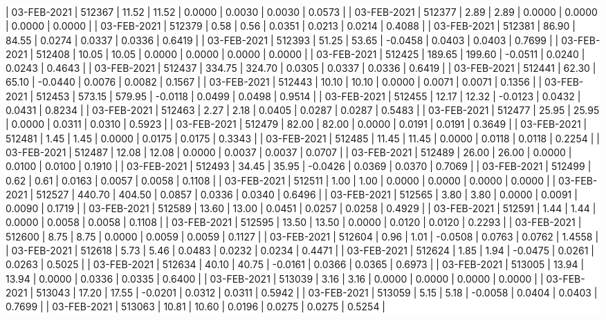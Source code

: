 | 03-FEB-2021 | 512367 | 11.52 | 11.52 | 0.0000 | 0.0030 | 0.0030 | 0.0573 |
| 03-FEB-2021 | 512377 | 2.89 | 2.89 | 0.0000 | 0.0000 | 0.0000 | 0.0000 |
| 03-FEB-2021 | 512379 | 0.58 | 0.56 | 0.0351 | 0.0213 | 0.0214 | 0.4088 |
| 03-FEB-2021 | 512381 | 86.90 | 84.55 | 0.0274 | 0.0337 | 0.0336 | 0.6419 |
| 03-FEB-2021 | 512393 | 51.25 | 53.65 | -0.0458 | 0.0403 | 0.0403 | 0.7699 |
| 03-FEB-2021 | 512408 | 10.05 | 10.05 | 0.0000 | 0.0000 | 0.0000 | 0.0000 |
| 03-FEB-2021 | 512425 | 189.65 | 199.60 | -0.0511 | 0.0240 | 0.0243 | 0.4643 |
| 03-FEB-2021 | 512437 | 334.75 | 324.70 | 0.0305 | 0.0337 | 0.0336 | 0.6419 |
| 03-FEB-2021 | 512441 | 62.30 | 65.10 | -0.0440 | 0.0076 | 0.0082 | 0.1567 |
| 03-FEB-2021 | 512443 | 10.10 | 10.10 | 0.0000 | 0.0071 | 0.0071 | 0.1356 |
| 03-FEB-2021 | 512453 | 573.15 | 579.95 | -0.0118 | 0.0499 | 0.0498 | 0.9514 |
| 03-FEB-2021 | 512455 | 12.17 | 12.32 | -0.0123 | 0.0432 | 0.0431 | 0.8234 |
| 03-FEB-2021 | 512463 | 2.27 | 2.18 | 0.0405 | 0.0287 | 0.0287 | 0.5483 |
| 03-FEB-2021 | 512477 | 25.95 | 25.95 | 0.0000 | 0.0311 | 0.0310 | 0.5923 |
| 03-FEB-2021 | 512479 | 82.00 | 82.00 | 0.0000 | 0.0191 | 0.0191 | 0.3649 |
| 03-FEB-2021 | 512481 | 1.45 | 1.45 | 0.0000 | 0.0175 | 0.0175 | 0.3343 |
| 03-FEB-2021 | 512485 | 11.45 | 11.45 | 0.0000 | 0.0118 | 0.0118 | 0.2254 |
| 03-FEB-2021 | 512487 | 12.08 | 12.08 | 0.0000 | 0.0037 | 0.0037 | 0.0707 |
| 03-FEB-2021 | 512489 | 26.00 | 26.00 | 0.0000 | 0.0100 | 0.0100 | 0.1910 |
| 03-FEB-2021 | 512493 | 34.45 | 35.95 | -0.0426 | 0.0369 | 0.0370 | 0.7069 |
| 03-FEB-2021 | 512499 | 0.62 | 0.61 | 0.0163 | 0.0057 | 0.0058 | 0.1108 |
| 03-FEB-2021 | 512511 | 1.00 | 1.00 | 0.0000 | 0.0000 | 0.0000 | 0.0000 |
| 03-FEB-2021 | 512527 | 440.70 | 404.50 | 0.0857 | 0.0336 | 0.0340 | 0.6496 |
| 03-FEB-2021 | 512565 | 3.80 | 3.80 | 0.0000 | 0.0091 | 0.0090 | 0.1719 |
| 03-FEB-2021 | 512589 | 13.60 | 13.00 | 0.0451 | 0.0257 | 0.0258 | 0.4929 |
| 03-FEB-2021 | 512591 | 1.44 | 1.44 | 0.0000 | 0.0058 | 0.0058 | 0.1108 |
| 03-FEB-2021 | 512595 | 13.50 | 13.50 | 0.0000 | 0.0120 | 0.0120 | 0.2293 |
| 03-FEB-2021 | 512600 | 8.75 | 8.75 | 0.0000 | 0.0059 | 0.0059 | 0.1127 |
| 03-FEB-2021 | 512604 | 0.96 | 1.01 | -0.0508 | 0.0763 | 0.0762 | 1.4558 |
| 03-FEB-2021 | 512618 | 5.73 | 5.46 | 0.0483 | 0.0232 | 0.0234 | 0.4471 |
| 03-FEB-2021 | 512624 | 1.85 | 1.94 | -0.0475 | 0.0261 | 0.0263 | 0.5025 |
| 03-FEB-2021 | 512634 | 40.10 | 40.75 | -0.0161 | 0.0366 | 0.0365 | 0.6973 |
| 03-FEB-2021 | 513005 | 13.94 | 13.94 | 0.0000 | 0.0336 | 0.0335 | 0.6400 |
| 03-FEB-2021 | 513039 | 3.16 | 3.16 | 0.0000 | 0.0000 | 0.0000 | 0.0000 |
| 03-FEB-2021 | 513043 | 17.20 | 17.55 | -0.0201 | 0.0312 | 0.0311 | 0.5942 |
| 03-FEB-2021 | 513059 | 5.15 | 5.18 | -0.0058 | 0.0404 | 0.0403 | 0.7699 |
| 03-FEB-2021 | 513063 | 10.81 | 10.60 | 0.0196 | 0.0275 | 0.0275 | 0.5254 |